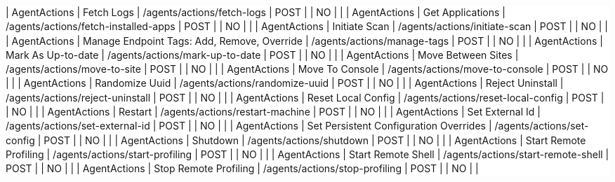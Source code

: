 | AgentActions              | Fetch Logs                                           | /agents/actions/fetch-logs                                                    | POST   |                                     | NO       |                                                                                                                         |
| AgentActions              | Get Applications                                     | /agents/actions/fetch-installed-apps                                          | POST   |                                     | NO       |                                                                                                                         |
| AgentActions              | Initiate Scan                                        | /agents/actions/initiate-scan                                                 | POST   |                                     | NO       |                                                                                                                         |
| AgentActions              | Manage Endpoint Tags: Add, Remove, Override          | /agents/actions/manage-tags                                                   | POST   |                                     | NO       |                                                                                                                         |
| AgentActions              | Mark As Up-to-date                                   | /agents/actions/mark-up-to-date                                               | POST   |                                     | NO       |                                                                                                                         |
| AgentActions              | Move Between Sites                                   | /agents/actions/move-to-site                                                  | POST   |                                     | NO       |                                                                                                                         |
| AgentActions              | Move To Console                                      | /agents/actions/move-to-console                                               | POST   |                                     | NO       |                                                                                                                         |
| AgentActions              | Randomize Uuid                                       | /agents/actions/randomize-uuid                                                | POST   |                                     | NO       |                                                                                                                         |
| AgentActions              | Reject Uninstall                                     | /agents/actions/reject-uninstall                                              | POST   |                                     | NO       |                                                                                                                         |
| AgentActions              | Reset Local Config                                   | /agents/actions/reset-local-config                                            | POST   |                                     | NO       |                                                                                                                         |
| AgentActions              | Restart                                              | /agents/actions/restart-machine                                               | POST   |                                     | NO       |                                                                                                                         |
| AgentActions              | Set External Id                                      | /agents/actions/set-external-id                                               | POST   |                                     | NO       |                                                                                                                         |
| AgentActions              | Set Persistent Configuration Overrides               | /agents/actions/set-config                                                    | POST   |                                     | NO       |                                                                                                                         |
| AgentActions              | Shutdown                                             | /agents/actions/shutdown                                                      | POST   |                                     | NO       |                                                                                                                         |
| AgentActions              | Start Remote Profiling                               | /agents/actions/start-profiling                                               | POST   |                                     | NO       |                                                                                                                         |
| AgentActions              | Start Remote Shell                                   | /agents/actions/start-remote-shell                                            | POST   |                                     | NO       |                                                                                                                         |
| AgentActions              | Stop Remote Profiling                                | /agents/actions/stop-profiling                                                | POST   |                                     | NO       |                                                                                                                         |